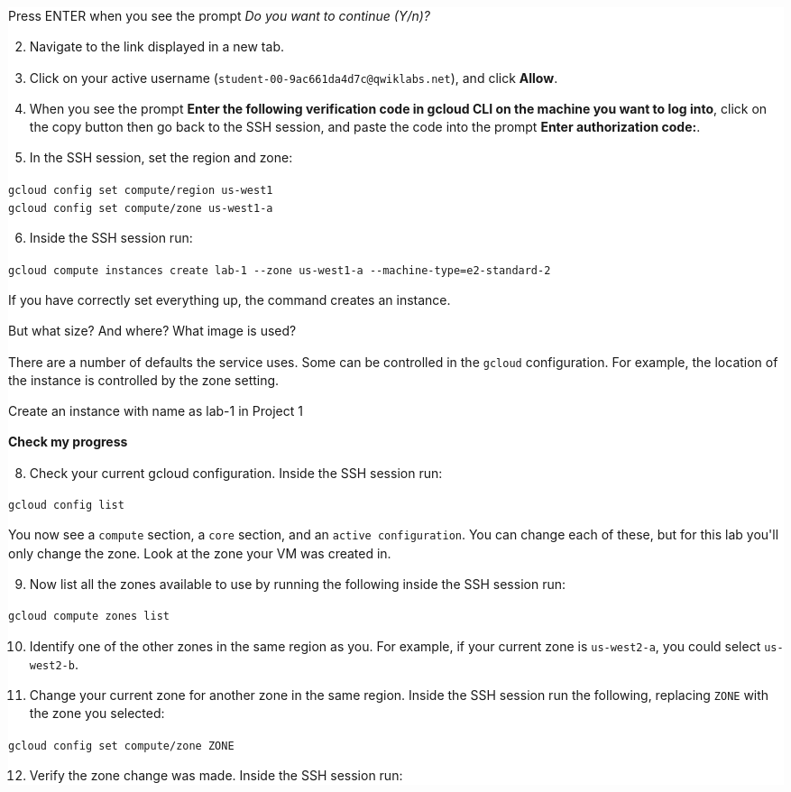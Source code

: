 Press ENTER when you see the prompt *Do you want to continue (Y/n)?*

2. Navigate to the link displayed in a new tab.
    
3. Click on your active username (`student-00-9ac661da4d7c@qwiklabs.net`), and click **Allow**.
    
4. When you see the prompt **Enter the following verification code in gcloud CLI on the machine you want to log into**, click on the copy button then go back to the SSH session, and paste the code into the prompt **Enter authorization code:**.
    
5. In the SSH session, set the region and zone:
    

```apache
gcloud config set compute/region us-west1
gcloud config set compute/zone us-west1-a
```

6. Inside the SSH session run:
    

```apache
gcloud compute instances create lab-1 --zone us-west1-a --machine-type=e2-standard-2
```

If you have correctly set everything up, the command creates an instance.

But what size? And where? What image is used?

There are a number of defaults the service uses. Some can be controlled in the `gcloud` configuration. For example, the location of the instance is controlled by the zone setting.

Create an instance with name as lab-1 in Project 1

**Check my progress**

8. Check your current gcloud configuration. Inside the SSH session run:
    

```apache
gcloud config list
```

You now see a `compute` section, a `core` section, and an `active configuration`. You can change each of these, but for this lab you'll only change the zone. Look at the zone your VM was created in.

9. Now list all the zones available to use by running the following inside the SSH session run:
    

```apache
gcloud compute zones list
```

10. Identify one of the other zones in the same region as you. For example, if your current zone is `us-west2-a`, you could select `us-west2-b`.
    
11. Change your current zone for another zone in the same region. Inside the SSH session run the following, replacing `ZONE` with the zone you selected:
    

```apache
gcloud config set compute/zone ZONE
```

12. Verify the zone change was made. Inside the SSH session run:
    